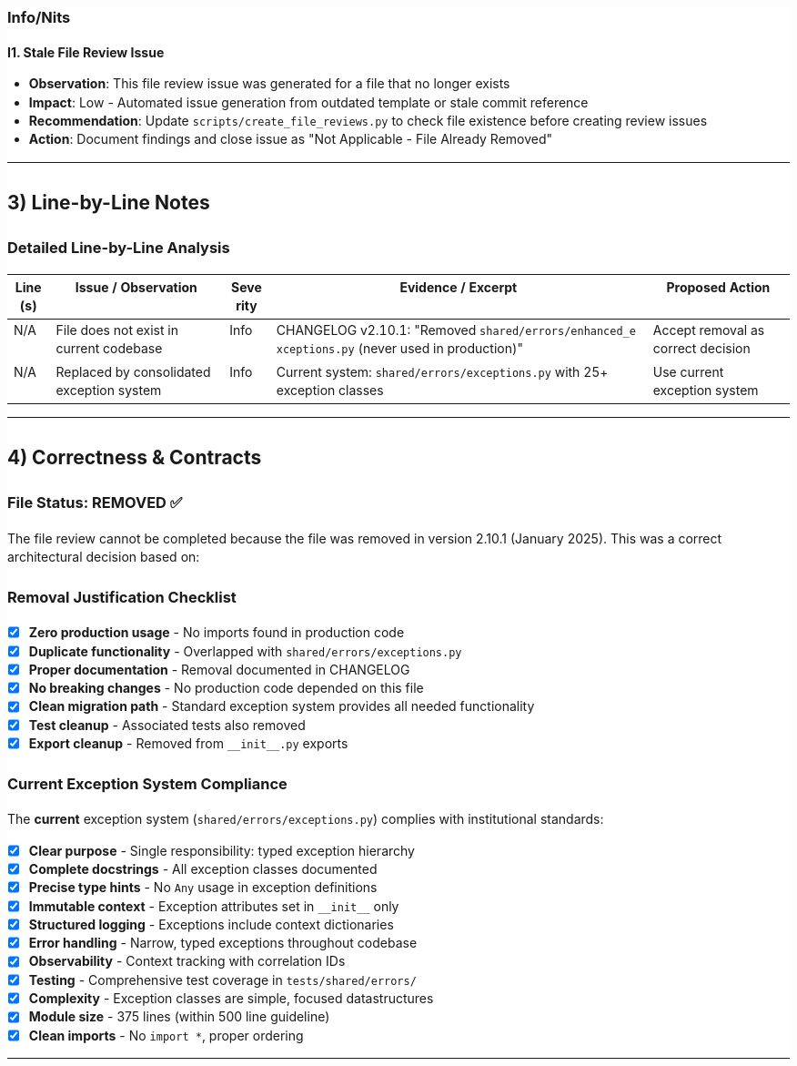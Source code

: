 ### Info/Nits

**I1. Stale File Review Issue**
- **Observation**: This file review issue was generated for a file that no longer exists
- **Impact**: Low - Automated issue generation from outdated template or stale commit reference
- **Recommendation**: Update `scripts/create_file_reviews.py` to check file existence before creating review issues
- **Action**: Document findings and close issue as "Not Applicable - File Already Removed"

---

## 3) Line-by-Line Notes

### Detailed Line-by-Line Analysis

| Line(s) | Issue / Observation | Severity | Evidence / Excerpt | Proposed Action |
|---------|---------------------|----------|-------------------|-----------------|
| N/A | File does not exist in current codebase | Info | CHANGELOG v2.10.1: "Removed `shared/errors/enhanced_exceptions.py` (never used in production)" | Accept removal as correct decision |
| N/A | Replaced by consolidated exception system | Info | Current system: `shared/errors/exceptions.py` with 25+ exception classes | Use current exception system |

---

## 4) Correctness & Contracts

### File Status: REMOVED ✅

The file review cannot be completed because the file was removed in version 2.10.1 (January 2025). This was a correct architectural decision based on:

### Removal Justification Checklist

- [x] **Zero production usage** - No imports found in production code
- [x] **Duplicate functionality** - Overlapped with `shared/errors/exceptions.py`
- [x] **Proper documentation** - Removal documented in CHANGELOG
- [x] **No breaking changes** - No production code depended on this file
- [x] **Clean migration path** - Standard exception system provides all needed functionality
- [x] **Test cleanup** - Associated tests also removed
- [x] **Export cleanup** - Removed from `__init__.py` exports

### Current Exception System Compliance

The **current** exception system (`shared/errors/exceptions.py`) complies with institutional standards:

- [x] **Clear purpose** - Single responsibility: typed exception hierarchy
- [x] **Complete docstrings** - All exception classes documented
- [x] **Precise type hints** - No `Any` usage in exception definitions
- [x] **Immutable context** - Exception attributes set in `__init__` only
- [x] **Structured logging** - Exceptions include context dictionaries
- [x] **Error handling** - Narrow, typed exceptions throughout codebase
- [x] **Observability** - Context tracking with correlation IDs
- [x] **Testing** - Comprehensive test coverage in `tests/shared/errors/`
- [x] **Complexity** - Exception classes are simple, focused datastructures
- [x] **Module size** - 375 lines (within 500 line guideline)
- [x] **Clean imports** - No `import *`, proper ordering

---